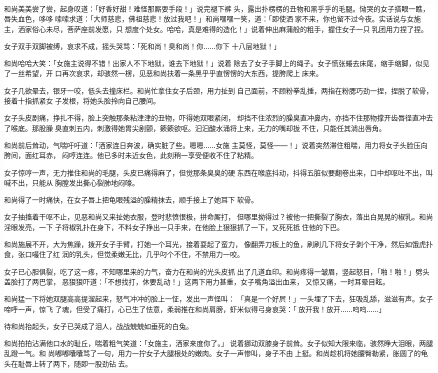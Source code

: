 和尚美美尝了尝，起身叹道：「好香好甜！难怪那厮耍手段！」说完褪下裤
头，露出扑楞楞的丑物和黑乎乎的毛腿。恸哭的女子搭眼一瞧，唇失血色，哆哆
嗦嗦求道：「大师慈悲，佛祖慈悲！放过我吧！」和尚嘿嘿一笑，道：「即使洒
家不来，你也留不过今夜。实话说与女施主，洒家俗心未尽，菩萨座前发愿，只
想度个处女。哈哈，真是难得的造化！」说着伸出麻蒲般的粗手，握住女子一只
乳团用力捏了捏。

女子双手双脚被缚，哀求不成，摇头哭骂：「死和尚！臭和尚！你……你下
十八层地狱！」

和尚哈哈大笑：「女施主说得不错！出家人不下地狱，谁去下地狱！」说着
除去了女子手脚上的绳子。女子慌张蜷去床尾，缩手缩脚，似见了一丝希望，开
口再次哀求，却骇然一楞，见恶和尚扶着一条黑乎乎直愣愣的大东西，提胯爬上
床来。

女子几欲晕去，银牙一咬，低头去撞床栏。和尚忙拿住女子后颈，用力扯到
自己面前，不顾粉拳乱捶，两指在粉腮巧劲一捏，捏脱了软骨，接着十指抓紧女
子发根，将她头脸拎向自己腰间。

女子头皮剧痛，挣扎不得，脸上突触那条粘津津的丑物，吓得她双眼紧闭，
却挡不住浓烈的臊臭直冲鼻内，亦挡不住那物撑开齿唇径直冲去了喉底。那股臊
臭直刺五内，刺激得她胃尖剧颤，簌簌欲呕。汩汩酸水涌将上来，无力的嘴却拢
不住，只能任其淌出唇角。

和尚前后耸动，气喘吁吁道：「洒家连日奔波，确实脏了些。嗯嗯……女施
主莫怪，莫怪——！」说着突然滞住粗喘，用力将女子头脸压向胯间，面红耳赤，
闷哼连连。他已多时未近女色，此刻稍一享受便收不住了粘精。

女子惊哼一声，无力推住和尚的毛腿，头皮已痛得麻了，但觉那条臭臭的硬
东西在喉底抖动，抖得五脏似要翻卷出来，口中却呕吐不出，叫喊不出，只能从
胸膛发出撕心裂肺地闷嚎。

和尚得了一时痛快，在女子唇上把龟眼残溢的臊精抹去，顺手接上了她耳下
软骨。

女子抽搐着干呕不止，见恶和尚又来扯她衣服，登时悲愤恨极，拼命厮打，
但哪里拗得过？被他一把撕裂了胸衣，落出白晃晃的椒乳。和尚淫眼发亮，一下
子将椒乳扑在身下，不料女子挣出一只手来，在他脸上狠狠抓了一下，又死死抵
住他的下巴。

和尚施展不开，大为焦躁，拨开女子手臂，打她一个耳光，接着耍起了蛮力，
像翻弄刀板上的鱼，刷刷几下将女子剥个干净，然后如饿虎扑食，张口嘬住了红
润的乳头，但觉柔嫩无比，几乎叼个不住，不禁用力一咬。

女子已心胆俱裂，吃了这一疼，不知哪里来的力气，奋力在和尚的光头皮抓
出了几道血印。和尚疼得一皱眉，竖起怒目，「啪！啪！」劈头盖脸打了两巴掌，
恶狠狠吓道：「不想找打，休要乱动！」这两下用力甚重，女子嘴角溢出血来，
又惊又痛，一时耳晕目眩。

和尚猛一下将她双腿高高提溜起来，怒气冲冲的脸上一怔，发出一声怪叫：
「真是一个好屄！」一头埋了下去，狂吸乱舔，滋滋有声。女子啼呼一声，惊飞
了魂，但受了痛打，心已生了怯意，柔弱推在和尚肩膀，虾米似得弓身哀哭：「
放开我！放开……呜呜……」

待和尚抬起头，女子已哭成了泪人，战战兢兢如垂死的白兔。

和尚拍拍沾满他口水的耻丘，喘着粗气笑道：「女施主，洒家来度你了。」
说着挪动双膝身子前耸。女子似知大限来临，骇然睁大泪眼，两腿乱蹬一气。和
尚嘟嘟囔囔骂了一句，用力一拧女子大腿根处的嫩肉。女子一声惨叫，身子不由
上挺。和尚趁机将她腰臀勒紧，胀圆了的龟头在耻唇上转了两下，随即一股劲钻
去。
